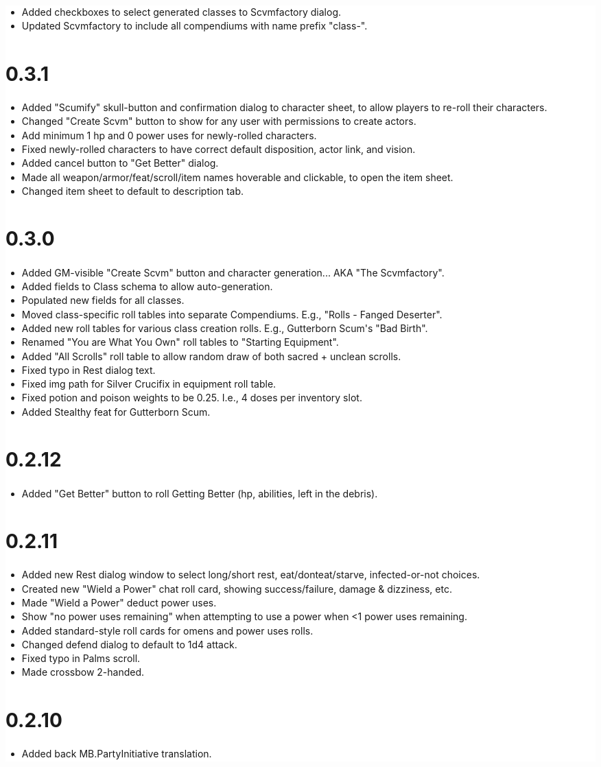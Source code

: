 - Added checkboxes to select generated classes to Scvmfactory dialog.
- Updated Scvmfactory to include all compendiums with name prefix "class-".

# 0.3.1

- Added "Scumify" skull-button and confirmation dialog to character sheet, to allow players to re-roll their characters.
- Changed "Create Scvm" button to show for any user with permissions to create actors.
- Add minimum 1 hp and 0 power uses for newly-rolled characters.
- Fixed newly-rolled characters to have correct default disposition, actor link, and vision.
- Added cancel button to "Get Better" dialog.
- Made all weapon/armor/feat/scroll/item names hoverable and clickable, to open the item sheet.
- Changed item sheet to default to description tab.

# 0.3.0

- Added GM-visible "Create Scvm" button and character generation... AKA "The Scvmfactory".
- Added fields to Class schema to allow auto-generation.
- Populated new fields for all classes.
- Moved class-specific roll tables into separate Compendiums. E.g., "Rolls - Fanged Deserter".
- Added new roll tables for various class creation rolls. E.g., Gutterborn Scum's "Bad Birth".
- Renamed "You are What You Own" roll tables to "Starting Equipment".
- Added "All Scrolls" roll table to allow random draw of both sacred + unclean scrolls.
- Fixed typo in Rest dialog text.
- Fixed img path for Silver Crucifix in equipment roll table.
- Fixed potion and poison weights to be 0.25. I.e., 4 doses per inventory slot.
- Added Stealthy feat for Gutterborn Scum.

# 0.2.12

- Added "Get Better" button to roll Getting Better (hp, abilities, left in the debris).

# 0.2.11

- Added new Rest dialog window to select long/short rest, eat/donteat/starve, infected-or-not choices.
- Created new "Wield a Power" chat roll card, showing success/failure, damage & dizziness, etc.
- Made "Wield a Power" deduct power uses.
- Show "no power uses remaining" when attempting to use a power when <1 power uses remaining.
- Added standard-style roll cards for omens and power uses rolls.
- Changed defend dialog to default to 1d4 attack.
- Fixed typo in Palms scroll.
- Made crossbow 2-handed.

# 0.2.10

- Added back MB.PartyInitiative translation.
